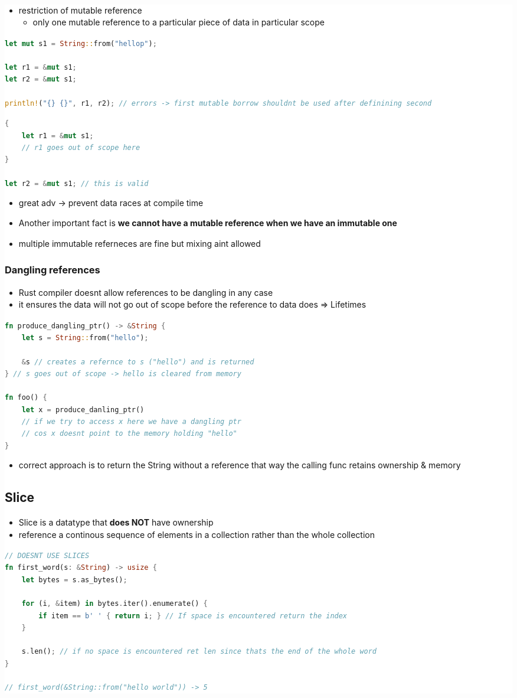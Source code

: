 - restriction of mutable reference
    - only one mutable reference to a particular piece of data in particular scope

```rust
let mut s1 = String::from("hellop");

let r1 = &mut s1;
let r2 = &mut s1;

println!("{} {}", r1, r2); // errors -> first mutable borrow shouldnt be used after definining second
```

```rust
{
    let r1 = &mut s1;
    // r1 goes out of scope here
}

let r2 = &mut s1; // this is valid
```

- great adv -> prevent data races at compile time

- Another important fact is **we cannot have a mutable reference when we have an immutable one**
- multiple immutable referneces are fine but mixing aint allowed


### Dangling references

- Rust compiler doesnt allow references to be dangling in any case
- it ensures the data will not go out of scope before the reference to data does => Lifetimes

```rust
fn produce_dangling_ptr() -> &String {
    let s = String::from("hello");

    &s // creates a refernce to s ("hello") and is returned
} // s goes out of scope -> hello is cleared from memory

fn foo() {
    let x = produce_danling_ptr()
    // if we try to access x here we have a dangling ptr
    // cos x doesnt point to the memory holding "hello"
}
```

- correct approach is to return the String without a reference that way the calling func retains ownership & memory

## Slice

- Slice is a datatype that **does NOT** have ownership
- reference a continous sequence of elements in a collection rather than the whole collection

```rust
// DOESNT USE SLICES
fn first_word(s: &String) -> usize {
    let bytes = s.as_bytes();

    for (i, &item) in bytes.iter().enumerate() {
        if item == b' ' { return i; } // If space is encountered return the index
    }

    s.len(); // if no space is encountered ret len since thats the end of the whole word
}

// first_word(&String::from("hello world")) -> 5
```